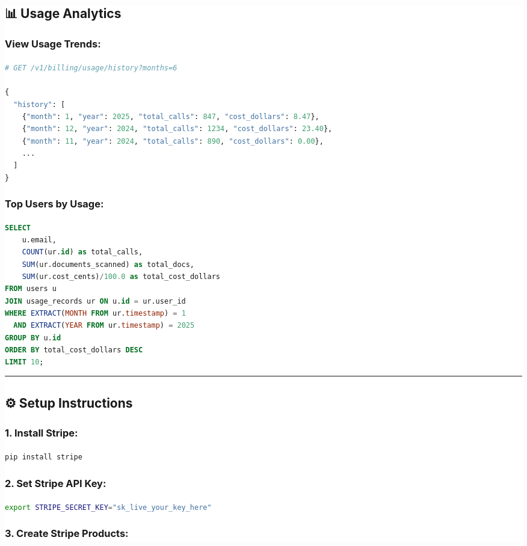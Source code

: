 
## 📊 **Usage Analytics**

### **View Usage Trends:**

```python
# GET /v1/billing/usage/history?months=6

{
  "history": [
    {"month": 1, "year": 2025, "total_calls": 847, "cost_dollars": 8.47},
    {"month": 12, "year": 2024, "total_calls": 1234, "cost_dollars": 23.40},
    {"month": 11, "year": 2024, "total_calls": 890, "cost_dollars": 0.00},
    ...
  ]
}
```

### **Top Users by Usage:**

```sql
SELECT 
    u.email,
    COUNT(ur.id) as total_calls,
    SUM(ur.documents_scanned) as total_docs,
    SUM(ur.cost_cents)/100.0 as total_cost_dollars
FROM users u
JOIN usage_records ur ON u.id = ur.user_id
WHERE EXTRACT(MONTH FROM ur.timestamp) = 1
  AND EXTRACT(YEAR FROM ur.timestamp) = 2025
GROUP BY u.id
ORDER BY total_cost_dollars DESC
LIMIT 10;
```

---

## ⚙️ **Setup Instructions**

### **1. Install Stripe:**

```bash
pip install stripe
```

### **2. Set Stripe API Key:**

```bash
export STRIPE_SECRET_KEY="sk_live_your_key_here"
```

### **3. Create Stripe Products:**
